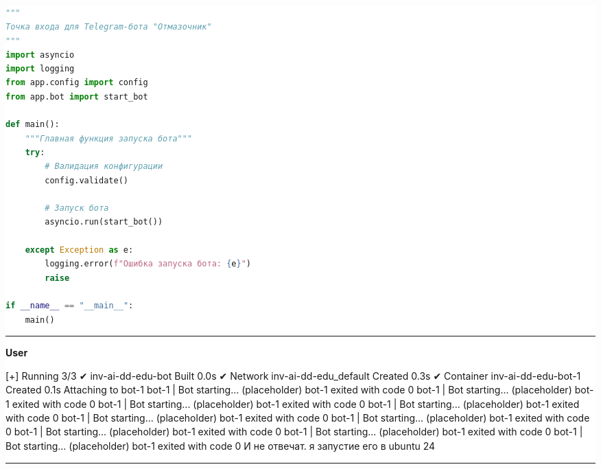 ```python
"""
Точка входа для Telegram-бота "Отмазочник"
"""
import asyncio
import logging
from app.config import config
from app.bot import start_bot

def main():
    """Главная функция запуска бота"""
    try:
        # Валидация конфигурации
        config.validate()
        
        # Запуск бота
        asyncio.run(start_bot())
        
    except Exception as e:
        logging.error(f"Ошибка запуска бота: {e}")
        raise

if __name__ == "__main__":
    main()
```

---

**User**

[+] Running 3/3
 ✔ inv-ai-dd-edu-bot              Built                                                                                              0.0s
 ✔ Network inv-ai-dd-edu_default  Created                                                                                            0.3s
 ✔ Container inv-ai-dd-edu-bot-1  Created                                                                                            0.1s
Attaching to bot-1
bot-1  | Bot starting... (placeholder)
bot-1 exited with code 0
bot-1  | Bot starting... (placeholder)
bot-1 exited with code 0
bot-1  | Bot starting... (placeholder)
bot-1 exited with code 0
bot-1  | Bot starting... (placeholder)
bot-1 exited with code 0
bot-1  | Bot starting... (placeholder)
bot-1 exited with code 0
bot-1  | Bot starting... (placeholder)
bot-1 exited with code 0
bot-1  | Bot starting... (placeholder)
bot-1 exited with code 0
bot-1  | Bot starting... (placeholder)
bot-1 exited with code 0
bot-1  | Bot starting... (placeholder)
bot-1 exited with code 0
И не отвечат. я запуcтие его  в ubuntu 24

---